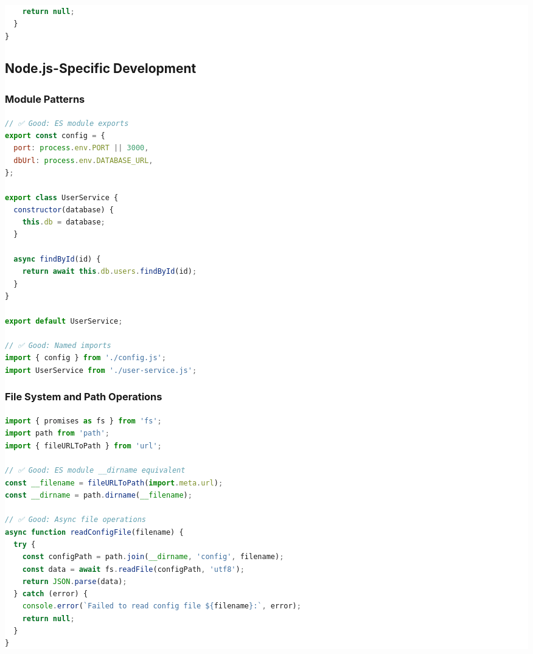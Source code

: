 ```javascript
    return null;
  }
}
```

## Node.js-Specific Development

### Module Patterns

```javascript
// ✅ Good: ES module exports
export const config = {
  port: process.env.PORT || 3000,
  dbUrl: process.env.DATABASE_URL,
};

export class UserService {
  constructor(database) {
    this.db = database;
  }

  async findById(id) {
    return await this.db.users.findById(id);
  }
}

export default UserService;

// ✅ Good: Named imports
import { config } from './config.js';
import UserService from './user-service.js';
```

### File System and Path Operations

```javascript
import { promises as fs } from 'fs';
import path from 'path';
import { fileURLToPath } from 'url';

// ✅ Good: ES module __dirname equivalent
const __filename = fileURLToPath(import.meta.url);
const __dirname = path.dirname(__filename);

// ✅ Good: Async file operations
async function readConfigFile(filename) {
  try {
    const configPath = path.join(__dirname, 'config', filename);
    const data = await fs.readFile(configPath, 'utf8');
    return JSON.parse(data);
  } catch (error) {
    console.error(`Failed to read config file ${filename}:`, error);
    return null;
  }
}
```
